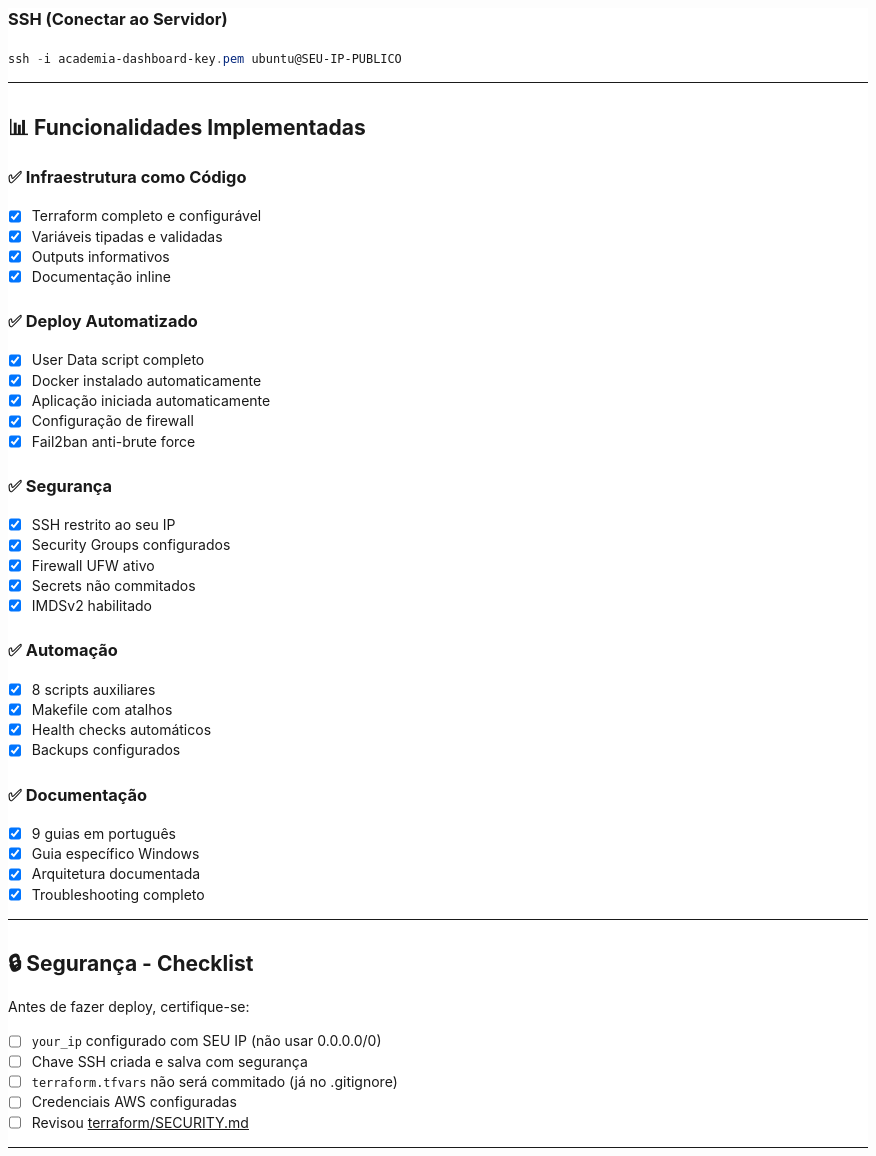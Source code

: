 ### SSH (Conectar ao Servidor)
```powershell
ssh -i academia-dashboard-key.pem ubuntu@SEU-IP-PUBLICO
```

---

## 📊 Funcionalidades Implementadas

### ✅ Infraestrutura como Código
- [x] Terraform completo e configurável
- [x] Variáveis tipadas e validadas
- [x] Outputs informativos
- [x] Documentação inline

### ✅ Deploy Automatizado
- [x] User Data script completo
- [x] Docker instalado automaticamente
- [x] Aplicação iniciada automaticamente
- [x] Configuração de firewall
- [x] Fail2ban anti-brute force

### ✅ Segurança
- [x] SSH restrito ao seu IP
- [x] Security Groups configurados
- [x] Firewall UFW ativo
- [x] Secrets não commitados
- [x] IMDSv2 habilitado

### ✅ Automação
- [x] 8 scripts auxiliares
- [x] Makefile com atalhos
- [x] Health checks automáticos
- [x] Backups configurados

### ✅ Documentação
- [x] 9 guias em português
- [x] Guia específico Windows
- [x] Arquitetura documentada
- [x] Troubleshooting completo

---

## 🔒 Segurança - Checklist

Antes de fazer deploy, certifique-se:

- [ ] `your_ip` configurado com SEU IP (não usar 0.0.0.0/0)
- [ ] Chave SSH criada e salva com segurança
- [ ] `terraform.tfvars` não será commitado (já no .gitignore)
- [ ] Credenciais AWS configuradas
- [ ] Revisou [terraform/SECURITY.md](terraform/SECURITY.md)

---